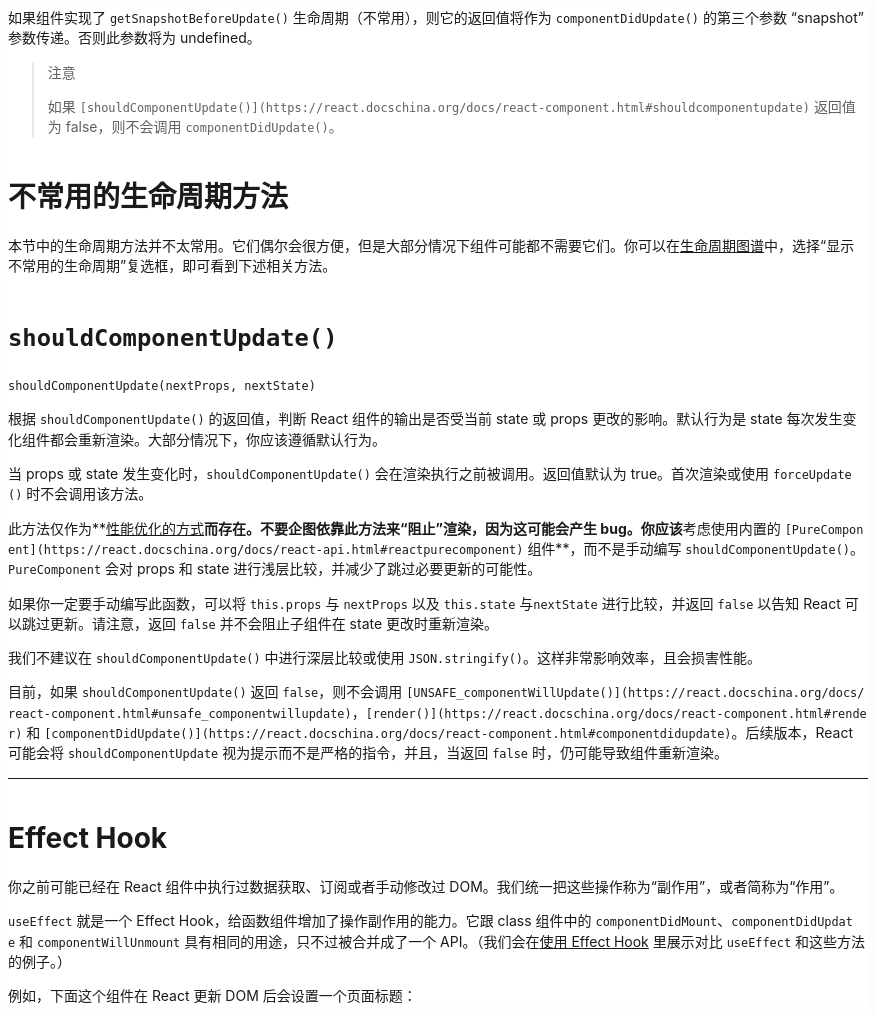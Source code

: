 如果组件实现了 `getSnapshotBeforeUpdate()` 生命周期（不常用），则它的返回值将作为 `componentDidUpdate()` 的第三个参数 “snapshot” 参数传递。否则此参数将为 undefined。

> 注意
> 
> 
> 如果 `[shouldComponentUpdate()](https://react.docschina.org/docs/react-component.html#shouldcomponentupdate)` 返回值为 false，则不会调用 `componentDidUpdate()`。
> 

# 不常用的生命周期方法

本节中的生命周期方法并不太常用。它们偶尔会很方便，但是大部分情况下组件可能都不需要它们。你可以在[生命周期图谱](http://projects.wojtekmaj.pl/react-lifecycle-methods-diagram/)中，选择“显示不常用的生命周期”复选框，即可看到下述相关方法。

# `shouldComponentUpdate()`

`shouldComponentUpdate(nextProps, nextState)`

根据 `shouldComponentUpdate()` 的返回值，判断 React 组件的输出是否受当前 state 或 props 更改的影响。默认行为是 state 每次发生变化组件都会重新渲染。大部分情况下，你应该遵循默认行为。

当 props 或 state 发生变化时，`shouldComponentUpdate()` 会在渲染执行之前被调用。返回值默认为 true。首次渲染或使用 `forceUpdate()` 时不会调用该方法。

此方法仅作为**[性能优化的方式](https://react.docschina.org/docs/optimizing-performance.html)**而存在。不要企图依靠此方法来“阻止”渲染，因为这可能会产生 bug。你应该**考虑使用内置的 `[PureComponent](https://react.docschina.org/docs/react-api.html#reactpurecomponent)` 组件**，而不是手动编写 `shouldComponentUpdate()`。`PureComponent` 会对 props 和 state 进行浅层比较，并减少了跳过必要更新的可能性。

如果你一定要手动编写此函数，可以将 `this.props` 与 `nextProps` 以及 `this.state` 与`nextState` 进行比较，并返回 `false` 以告知 React 可以跳过更新。请注意，返回 `false` 并不会阻止子组件在 state 更改时重新渲染。

我们不建议在 `shouldComponentUpdate()` 中进行深层比较或使用 `JSON.stringify()`。这样非常影响效率，且会损害性能。

目前，如果 `shouldComponentUpdate()` 返回 `false`，则不会调用 `[UNSAFE_componentWillUpdate()](https://react.docschina.org/docs/react-component.html#unsafe_componentwillupdate)`，`[render()](https://react.docschina.org/docs/react-component.html#render)` 和 `[componentDidUpdate()](https://react.docschina.org/docs/react-component.html#componentdidupdate)`。后续版本，React 可能会将 `shouldComponentUpdate` 视为提示而不是严格的指令，并且，当返回 `false` 时，仍可能导致组件重新渲染。

---

# 

# Effect Hook

你之前可能已经在 React 组件中执行过数据获取、订阅或者手动修改过 DOM。我们统一把这些操作称为“副作用”，或者简称为“作用”。

`useEffect` 就是一个 Effect Hook，给函数组件增加了操作副作用的能力。它跟 class 组件中的 `componentDidMount`、`componentDidUpdate` 和 `componentWillUnmount` 具有相同的用途，只不过被合并成了一个 API。（我们会在[使用 Effect Hook](https://react.docschina.org/docs/hooks-effect.html) 里展示对比 `useEffect` 和这些方法的例子。）

例如，下面这个组件在 React 更新 DOM 后会设置一个页面标题：
